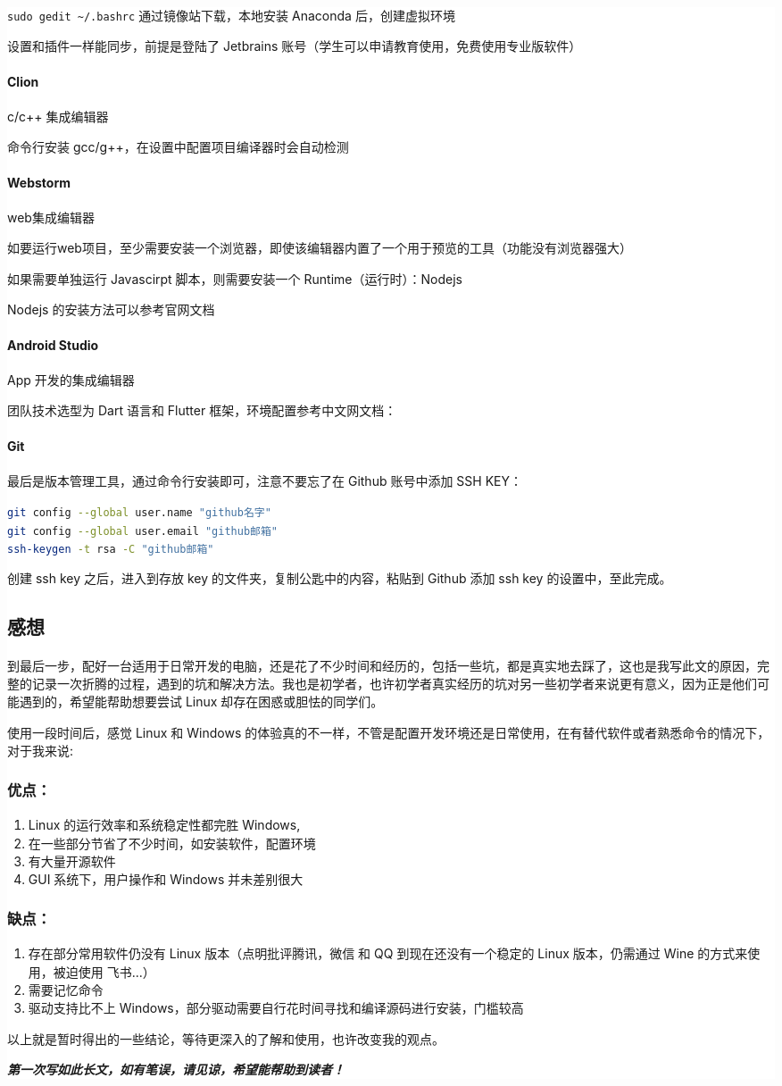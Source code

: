    ``` sudo gedit ~/.bashrc ```
通过镜像站下载，本地安装 Anaconda 后，创建虚拟环境

设置和插件一样能同步，前提是登陆了 Jetbrains 账号（学生可以申请教育使用，免费使用专业版软件）	

#### Clion

c/c++ 集成编辑器

命令行安装 gcc/g++，在设置中配置项目编译器时会自动检测

#### Webstorm

web集成编辑器

如要运行web项目，至少需要安装一个浏览器，即使该编辑器内置了一个用于预览的工具（功能没有浏览器强大）

如果需要单独运行 Javascirpt 脚本，则需要安装一个 Runtime（运行时）：Nodejs

Nodejs 的安装方法可以参考官网文档

#### Android Studio

App 开发的集成编辑器

团队技术选型为 Dart 语言和 Flutter 框架，环境配置参考中文网文档：

#### Git

最后是版本管理工具，通过命令行安装即可，注意不要忘了在 Github 账号中添加 SSH KEY：

```  bash
git config --global user.name "github名字"
git config --global user.email "github邮箱"
ssh-keygen -t rsa -C "github邮箱"
```

 创建 ssh key 之后，进入到存放 key 的文件夹，复制公匙中的内容，粘贴到 Github 添加 ssh key 的设置中，至此完成。

## 感想

到最后一步，配好一台适用于日常开发的电脑，还是花了不少时间和经历的，包括一些坑，都是真实地去踩了，这也是我写此文的原因，完整的记录一次折腾的过程，遇到的坑和解决方法。我也是初学者，也许初学者真实经历的坑对另一些初学者来说更有意义，因为正是他们可能遇到的，希望能帮助想要尝试 Linux 却存在困惑或胆怯的同学们。 

使用一段时间后，感觉 Linux 和 Windows 的体验真的不一样，不管是配置开发环境还是日常使用，在有替代软件或者熟悉命令的情况下，对于我来说:

### 优点：

1. Linux 的运行效率和系统稳定性都完胜 Windows,
2. 在一些部分节省了不少时间，如安装软件，配置环境
3. 有大量开源软件
4. GUI 系统下，用户操作和 Windows 并未差别很大

### 缺点：

1. 存在部分常用软件仍没有 Linux 版本（点明批评腾讯，微信 和 QQ 到现在还没有一个稳定的 Linux 版本，仍需通过 Wine 的方式来使用，被迫使用 飞书...）
2. 需要记忆命令
3. 驱动支持比不上 Windows，部分驱动需要自行花时间寻找和编译源码进行安装，门槛较高

以上就是暂时得出的一些结论，等待更深入的了解和使用，也许改变我的观点。

***第一次写如此长文，如有笔误，请见谅，希望能帮助到读者！***







